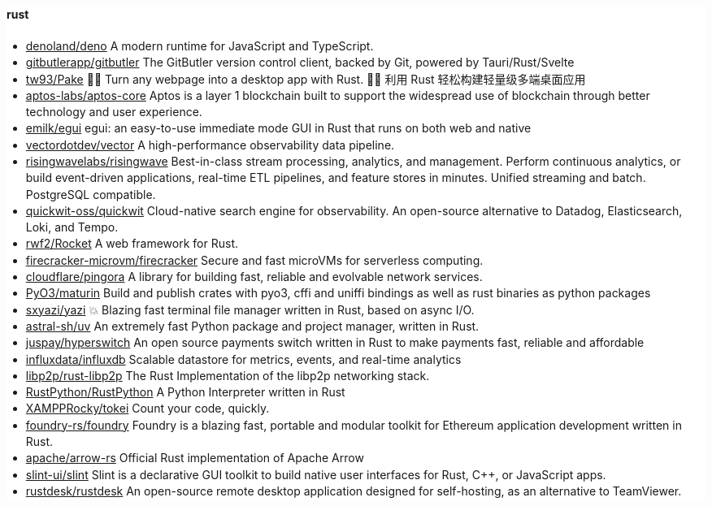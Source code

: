 #### rust
* [denoland/deno](https://github.com/denoland/deno) A modern runtime for JavaScript and TypeScript.
* [gitbutlerapp/gitbutler](https://github.com/gitbutlerapp/gitbutler) The GitButler version control client, backed by Git, powered by Tauri/Rust/Svelte
* [tw93/Pake](https://github.com/tw93/Pake) 🤱🏻 Turn any webpage into a desktop app with Rust. 🤱🏻 利用 Rust 轻松构建轻量级多端桌面应用
* [aptos-labs/aptos-core](https://github.com/aptos-labs/aptos-core) Aptos is a layer 1 blockchain built to support the widespread use of blockchain through better technology and user experience.
* [emilk/egui](https://github.com/emilk/egui) egui: an easy-to-use immediate mode GUI in Rust that runs on both web and native
* [vectordotdev/vector](https://github.com/vectordotdev/vector) A high-performance observability data pipeline.
* [risingwavelabs/risingwave](https://github.com/risingwavelabs/risingwave) Best-in-class stream processing, analytics, and management. Perform continuous analytics, or build event-driven applications, real-time ETL pipelines, and feature stores in minutes. Unified streaming and batch. PostgreSQL compatible.
* [quickwit-oss/quickwit](https://github.com/quickwit-oss/quickwit) Cloud-native search engine for observability. An open-source alternative to Datadog, Elasticsearch, Loki, and Tempo.
* [rwf2/Rocket](https://github.com/rwf2/Rocket) A web framework for Rust.
* [firecracker-microvm/firecracker](https://github.com/firecracker-microvm/firecracker) Secure and fast microVMs for serverless computing.
* [cloudflare/pingora](https://github.com/cloudflare/pingora) A library for building fast, reliable and evolvable network services.
* [PyO3/maturin](https://github.com/PyO3/maturin) Build and publish crates with pyo3, cffi and uniffi bindings as well as rust binaries as python packages
* [sxyazi/yazi](https://github.com/sxyazi/yazi) 💥 Blazing fast terminal file manager written in Rust, based on async I/O.
* [astral-sh/uv](https://github.com/astral-sh/uv) An extremely fast Python package and project manager, written in Rust.
* [juspay/hyperswitch](https://github.com/juspay/hyperswitch) An open source payments switch written in Rust to make payments fast, reliable and affordable
* [influxdata/influxdb](https://github.com/influxdata/influxdb) Scalable datastore for metrics, events, and real-time analytics
* [libp2p/rust-libp2p](https://github.com/libp2p/rust-libp2p) The Rust Implementation of the libp2p networking stack.
* [RustPython/RustPython](https://github.com/RustPython/RustPython) A Python Interpreter written in Rust
* [XAMPPRocky/tokei](https://github.com/XAMPPRocky/tokei) Count your code, quickly.
* [foundry-rs/foundry](https://github.com/foundry-rs/foundry) Foundry is a blazing fast, portable and modular toolkit for Ethereum application development written in Rust.
* [apache/arrow-rs](https://github.com/apache/arrow-rs) Official Rust implementation of Apache Arrow
* [slint-ui/slint](https://github.com/slint-ui/slint) Slint is a declarative GUI toolkit to build native user interfaces for Rust, C++, or JavaScript apps.
* [rustdesk/rustdesk](https://github.com/rustdesk/rustdesk) An open-source remote desktop application designed for self-hosting, as an alternative to TeamViewer.
